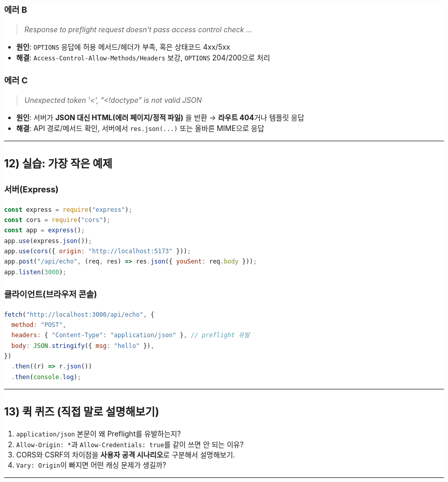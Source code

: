 ### 에러 B

> _Response to preflight request doesn't pass access control check ..._

- **원인**: `OPTIONS` 응답에 허용 메서드/헤더가 부족, 혹은 상태코드 4xx/5xx
- **해결**: `Access-Control-Allow-Methods/Headers` 보강, `OPTIONS` 204/200으로 처리

### 에러 C

> _Unexpected token '<', "<!doctype" is not valid JSON_

- **원인**: 서버가 **JSON 대신 HTML(에러 페이지/정적 파일)** 을 반환 → **라우트 404**거나 템플릿 응답
- **해결**: API 경로/메서드 확인, 서버에서 `res.json(...)` 또는 올바른 MIME으로 응답

---

## 12) 실습: 가장 작은 예제

### 서버(Express)

```js
const express = require("express");
const cors = require("cors");
const app = express();
app.use(express.json());
app.use(cors({ origin: "http://localhost:5173" }));
app.post("/api/echo", (req, res) => res.json({ youSent: req.body }));
app.listen(3000);
```

### 클라이언트(브라우저 콘솔)

```js
fetch("http://localhost:3000/api/echo", {
  method: "POST",
  headers: { "Content-Type": "application/json" }, // preflight 유발
  body: JSON.stringify({ msg: "hello" }),
})
  .then((r) => r.json())
  .then(console.log);
```

---

## 13) 퀵 퀴즈 (직접 말로 설명해보기)

1. `application/json` 본문이 왜 Preflight를 유발하는지?
2. `Allow-Origin: *`과 `Allow-Credentials: true`를 같이 쓰면 안 되는 이유?
3. CORS와 CSRF의 차이점을 **사용자 공격 시나리오**로 구분해서 설명해보기.
4. `Vary: Origin`이 빠지면 어떤 캐싱 문제가 생길까?

---
